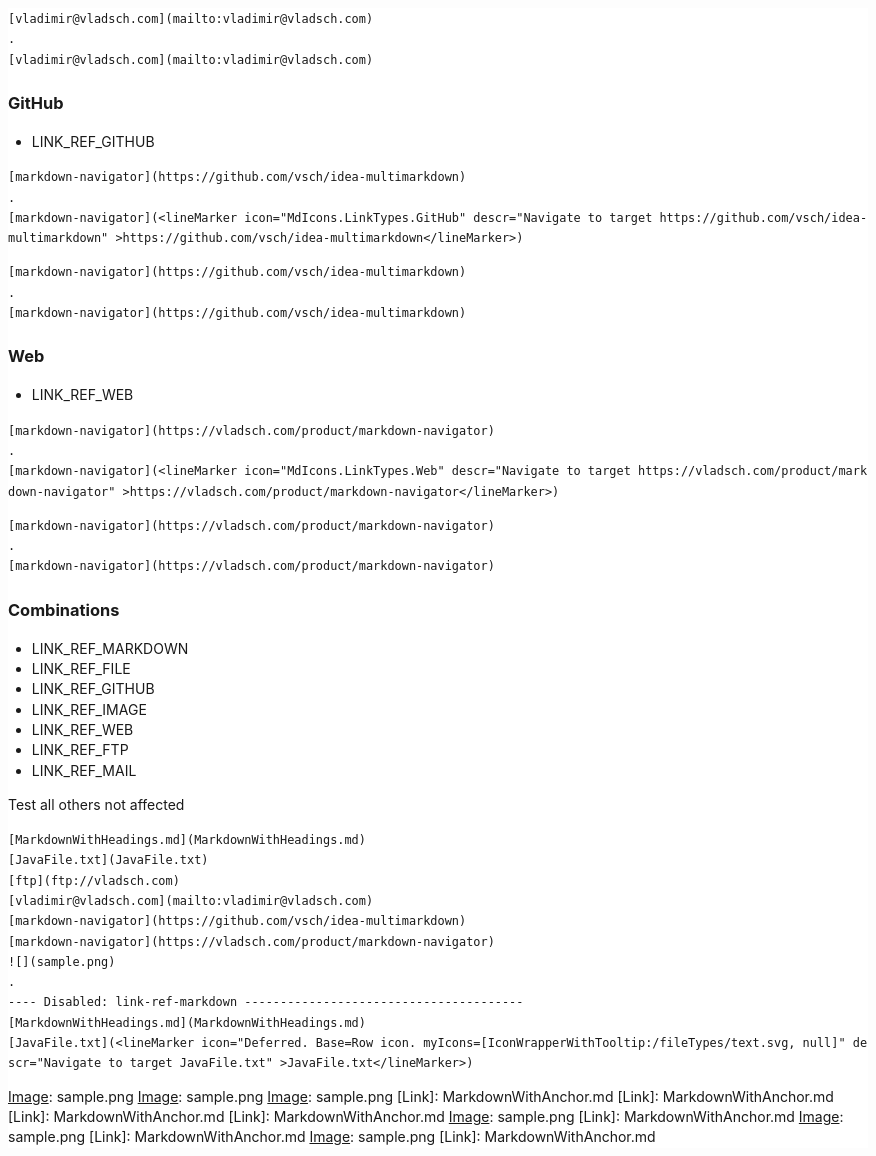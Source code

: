 
```````````````````````````````` example(Links - Mail: 2) options(disable-link-ref-mail)
[vladimir@vladsch.com](mailto:vladimir@vladsch.com) 
.
[vladimir@vladsch.com](mailto:vladimir@vladsch.com) 
````````````````````````````````


### GitHub

* LINK_REF_GITHUB

```````````````````````````````` example Links - GitHub: 1
[markdown-navigator](https://github.com/vsch/idea-multimarkdown) 
.
[markdown-navigator](<lineMarker icon="MdIcons.LinkTypes.GitHub" descr="Navigate to target https://github.com/vsch/idea-multimarkdown" >https://github.com/vsch/idea-multimarkdown</lineMarker>) 
````````````````````````````````


```````````````````````````````` example(Links - GitHub: 2) options(disable-link-ref-github)
[markdown-navigator](https://github.com/vsch/idea-multimarkdown) 
.
[markdown-navigator](https://github.com/vsch/idea-multimarkdown) 
````````````````````````````````


### Web

* LINK_REF_WEB

```````````````````````````````` example Links - Web: 1
[markdown-navigator](https://vladsch.com/product/markdown-navigator) 
.
[markdown-navigator](<lineMarker icon="MdIcons.LinkTypes.Web" descr="Navigate to target https://vladsch.com/product/markdown-navigator" >https://vladsch.com/product/markdown-navigator</lineMarker>) 
````````````````````````````````


```````````````````````````````` example(Links - Web: 2) options(disable-link-ref-web)
[markdown-navigator](https://vladsch.com/product/markdown-navigator) 
.
[markdown-navigator](https://vladsch.com/product/markdown-navigator) 
````````````````````````````````


### Combinations

* LINK_REF_MARKDOWN
* LINK_REF_FILE
* LINK_REF_GITHUB
* LINK_REF_IMAGE
* LINK_REF_WEB
* LINK_REF_FTP
* LINK_REF_MAIL

Test all others not affected

```````````````````````````````` example(Links - Combinations: 1) options(disable-one[link-ref-markdown; link-ref-file; link-ref-github; link-ref-image; link-ref-web; link-ref-ftp;  link-ref-mail; ])
[MarkdownWithHeadings.md](MarkdownWithHeadings.md) 
[JavaFile.txt](JavaFile.txt) 
[ftp](ftp://vladsch.com) 
[vladimir@vladsch.com](mailto:vladimir@vladsch.com) 
[markdown-navigator](https://github.com/vsch/idea-multimarkdown) 
[markdown-navigator](https://vladsch.com/product/markdown-navigator) 
![](sample.png) 
.
---- Disabled: link-ref-markdown ---------------------------------------
[MarkdownWithHeadings.md](MarkdownWithHeadings.md) 
[JavaFile.txt](<lineMarker icon="Deferred. Base=Row icon. myIcons=[IconWrapperWithTooltip:/fileTypes/text.svg, null]" descr="Navigate to target JavaFile.txt" >JavaFile.txt</lineMarker>) 
````````````````````````````````

[Image]: sample.png
[Image]: <lineMarker icon="Deferred. Base=Row icon. myIcons=[IconWrapperWithTooltip:/org/intellij/images/icons/ImagesFileType.svg, null]" descr="Navigate to target sample.png" >sample.png</lineMarker>
[Image]: sample.png
[Image]: <lineMarker icon="Deferred. Base=Row icon. myIcons=[IconWrapperWithTooltip:/org/intellij/images/icons/ImagesFileType.svg, null]" descr="Navigate to target sample.png" >sample.png</lineMarker>
[Link]: MarkdownWithAnchor.md
[Link]: <lineMarker icon="MdIcons.Document.FILE" descr="Navigate to target MarkdownWithAnchor.md" >MarkdownWithAnchor.md</lineMarker>
[Link]: MarkdownWithAnchor.md
[Link]: <lineMarker icon="MdIcons.Document.FILE" descr="Navigate to target MarkdownWithAnchor.md" >MarkdownWithAnchor.md</lineMarker>
[Image]: sample.png
[Link]: MarkdownWithAnchor.md
[Image]: <lineMarker icon="Deferred. Base=Row icon. myIcons=[IconWrapperWithTooltip:/org/intellij/images/icons/ImagesFileType.svg, null]" descr="Navigate to target sample.png" >sample.png</lineMarker>
[Link]: <lineMarker icon="MdIcons.Document.FILE" descr="Navigate to target MarkdownWithAnchor.md" >MarkdownWithAnchor.md</lineMarker>
[Image]: <lineMarker icon="Deferred. Base=Row icon. myIcons=[IconWrapperWithTooltip:/org/intellij/images/icons/ImagesFileType.svg, null]" descr="Navigate to target sample.png" >sample.png</lineMarker>
[Link]: <lineMarker icon="MdIcons.Document.FILE" descr="Navigate to target MarkdownWithAnchor.md" >MarkdownWithAnchor.md</lineMarker>